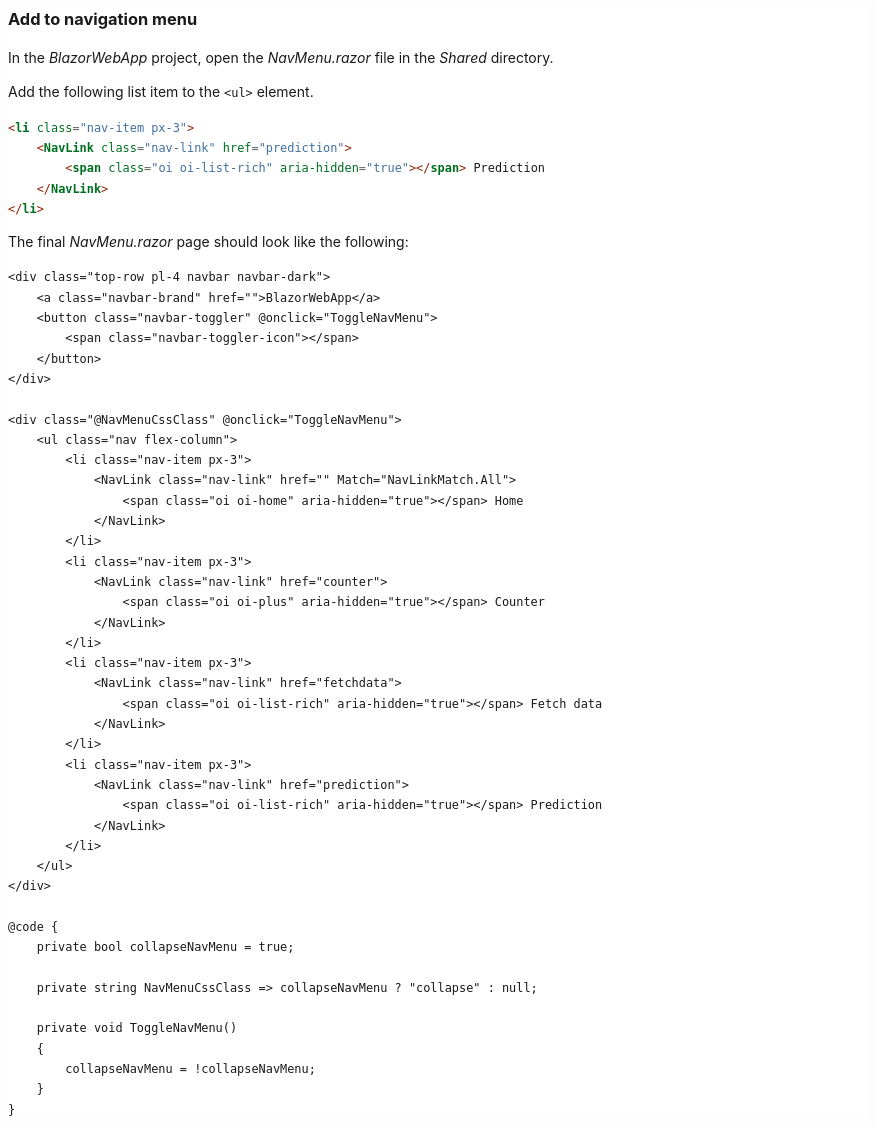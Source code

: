 ### Add to navigation menu

In the *BlazorWebApp* project, open the *NavMenu.razor* file in the *Shared* directory.

Add the following list item to the `<ul>` element.

```html
<li class="nav-item px-3">
    <NavLink class="nav-link" href="prediction">
        <span class="oi oi-list-rich" aria-hidden="true"></span> Prediction
    </NavLink>
</li>
```

The final *NavMenu.razor* page should look like the following:

```razor
<div class="top-row pl-4 navbar navbar-dark">
    <a class="navbar-brand" href="">BlazorWebApp</a>
    <button class="navbar-toggler" @onclick="ToggleNavMenu">
        <span class="navbar-toggler-icon"></span>
    </button>
</div>

<div class="@NavMenuCssClass" @onclick="ToggleNavMenu">
    <ul class="nav flex-column">
        <li class="nav-item px-3">
            <NavLink class="nav-link" href="" Match="NavLinkMatch.All">
                <span class="oi oi-home" aria-hidden="true"></span> Home
            </NavLink>
        </li>
        <li class="nav-item px-3">
            <NavLink class="nav-link" href="counter">
                <span class="oi oi-plus" aria-hidden="true"></span> Counter
            </NavLink>
        </li>
        <li class="nav-item px-3">
            <NavLink class="nav-link" href="fetchdata">
                <span class="oi oi-list-rich" aria-hidden="true"></span> Fetch data
            </NavLink>
        </li>
        <li class="nav-item px-3">
            <NavLink class="nav-link" href="prediction">
                <span class="oi oi-list-rich" aria-hidden="true"></span> Prediction
            </NavLink>
        </li>
    </ul>
</div>

@code {
    private bool collapseNavMenu = true;

    private string NavMenuCssClass => collapseNavMenu ? "collapse" : null;

    private void ToggleNavMenu()
    {
        collapseNavMenu = !collapseNavMenu;
    }
}
```

